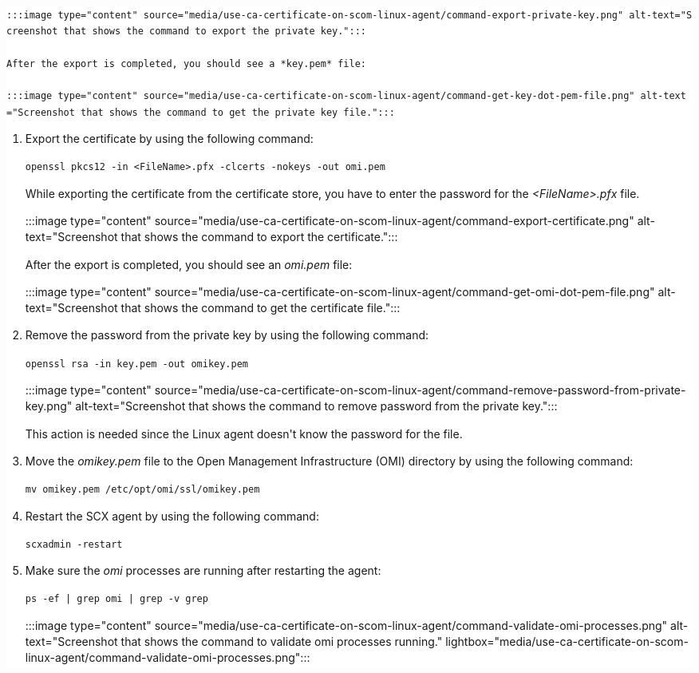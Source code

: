     :::image type="content" source="media/use-ca-certificate-on-scom-linux-agent/command-export-private-key.png" alt-text="Screenshot that shows the command to export the private key.":::

    After the export is completed, you should see a *key.pem* file:

    :::image type="content" source="media/use-ca-certificate-on-scom-linux-agent/command-get-key-dot-pem-file.png" alt-text="Screenshot that shows the command to get the private key file.":::

1. Export the certificate by using the following command:

    ```console
    openssl pkcs12 -in <FileName>.pfx -clcerts -nokeys -out omi.pem
    ```

    While exporting the certificate from the certificate store, you have to enter the password for the *\<FileName>.pfx* file.

    :::image type="content" source="media/use-ca-certificate-on-scom-linux-agent/command-export-certificate.png" alt-text="Screenshot that shows the command to export the certificate.":::

    After the export is completed, you should see an *omi.pem* file:

    :::image type="content" source="media/use-ca-certificate-on-scom-linux-agent/command-get-omi-dot-pem-file.png" alt-text="Screenshot that shows the command to get the certificate file.":::

1. Remove the password from the private key by using the following command:

    ```console
    openssl rsa -in key.pem -out omikey.pem 
    ```

    :::image type="content" source="media/use-ca-certificate-on-scom-linux-agent/command-remove-password-from-private-key.png" alt-text="Screenshot that shows the command to remove password from the private key.":::

    This action is needed since the Linux agent doesn't know the password for the file.

1. Move the *omikey.pem* file to the Open Management Infrastructure (OMI) directory by using the following command:

    ```console
    mv omikey.pem /etc/opt/omi/ssl/omikey.pem 
    ```

1. Restart the SCX agent by using the following command:

    ```console
    scxadmin -restart
    ```

1. Make sure the *omi* processes are running after restarting the agent:

    ```console
    ps -ef | grep omi | grep -v grep
    ```

    :::image type="content" source="media/use-ca-certificate-on-scom-linux-agent/command-validate-omi-processes.png" alt-text="Screenshot that shows the command to validate omi processes running." lightbox="media/use-ca-certificate-on-scom-linux-agent/command-validate-omi-processes.png":::
